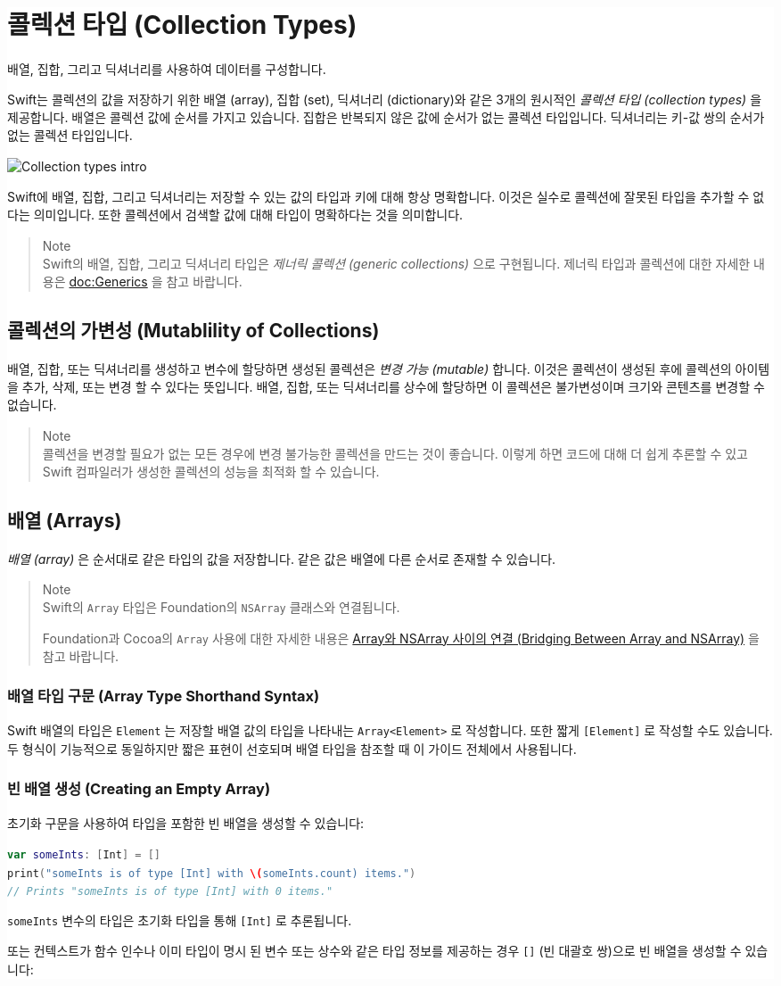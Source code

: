 # 콜렉션 타입 \(Collection Types\)

배열, 집합, 그리고 딕셔너리를 사용하여 데이터를 구성합니다.

Swift는 콜렉션의 값을 저장하기 위한 배열 \(array\), 집합 \(set\), 딕셔너리 \(dictionary\)와 같은 3개의 원시적인 _콜렉션 타입 \(collection types\)_ 을 제공합니다. 배열은 콜렉션 값에 순서를 가지고 있습니다. 집합은 반복되지 않은 값에 순서가 없는 콜렉션 타입입니다. 딕셔너리는 키-값 쌍의 순서가 없는 콜렉션 타입입니다.

![Collection types intro](CollectionTypes_intro)

Swift에 배열, 집합, 그리고 딕셔너리는 저장할 수 있는 값의 타입과 키에 대해 항상 명확합니다. 이것은 실수로 콜렉션에 잘못된 타입을 추가할 수 없다는 의미입니다. 또한 콜렉션에서 검색할 값에 대해 타입이 명확하다는 것을 의미합니다.

> Note  
> Swift의 배열, 집합, 그리고 딕셔너리 타입은 _제너릭 콜렉션 \(generic collections\)_ 으로 구현됩니다. 제너릭 타입과 콜렉션에 대한 자세한 내용은 <doc:Generics> 을 참고 바랍니다.

## 콜렉션의 가변성 \(Mutablility of Collections\)

배열, 집합, 또는 딕셔너리를 생성하고 변수에 할당하면 생성된 콜렉션은 _변경 가능 \(mutable\)_ 합니다. 이것은 콜렉션이 생성된 후에 콜렉션의 아이템을 추가, 삭제, 또는 변경 할 수 있다는 뜻입니다. 배열, 집합, 또는 딕셔너리를 상수에 할당하면 이 콜렉션은 불가변성이며 크기와 콘텐츠를 변경할 수 없습니다.

> Note  
> 콜렉션을 변경할 필요가 없는 모든 경우에 변경 불가능한 콜렉션을 만드는 것이 좋습니다. 이렇게 하면 코드에 대해 더 쉽게 추론할 수 있고 Swift 컴파일러가 생성한 콜렉션의 성능을 최적화 할 수 있습니다.

## 배열 \(Arrays\)

_배열 \(array\)_ 은 순서대로 같은 타입의 값을 저장합니다. 같은 값은 배열에 다른 순서로 존재할 수 있습니다.

> Note  
> Swift의 `Array` 타입은 Foundation의 `NSArray` 클래스와 연결됩니다.
>
> Foundation과 Cocoa의 `Array` 사용에 대한 자세한 내용은 [Array와 NSArray 사이의 연결 \(Bridging Between Array and NSArray\)](https://developer.apple.com/documentation/swift/array#2846730) 을 참고 바랍니다.

### 배열 타입 구문 \(Array Type Shorthand Syntax\)

Swift 배열의 타입은 `Element` 는 저장할 배열 값의 타입을 나타내는 `Array<Element>` 로 작성합니다. 또한 짧게 `[Element]` 로 작성할 수도 있습니다. 두 형식이 기능적으로 동일하지만 짧은 표현이 선호되며 배열 타입을 참조할 때 이 가이드 전체에서 사용됩니다.

### 빈 배열 생성 \(Creating an Empty Array\)

초기화 구문을 사용하여 타입을 포함한 빈 배열을 생성할 수 있습니다:

```swift
var someInts: [Int] = []
print("someInts is of type [Int] with \(someInts.count) items.")
// Prints "someInts is of type [Int] with 0 items."
```

`someInts` 변수의 타입은 초기화 타입을 통해 `[Int]` 로 추론됩니다.

또는 컨텍스트가 함수 인수나 이미 타입이 명시 된 변수 또는 상수와 같은 타입 정보를 제공하는 경우 `[]` \(빈 대괄호 쌍\)으로 빈 배열을 생성할 수 있습니다:
